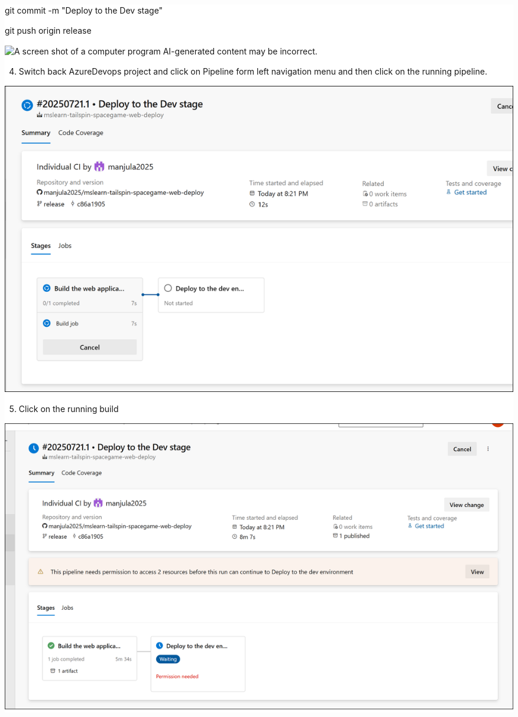 git commit -m "Deploy to the Dev stage"

git push origin release

![A screen shot of a computer program AI-generated content may be
incorrect.](./media/image100.png)

4.  Switch back AzureDevops project and click on Pipeline form left
    navigation menu and then click on the running pipeline.

![](./media/image101.png)

5.  Click on the running build

![](./media/image102.png)